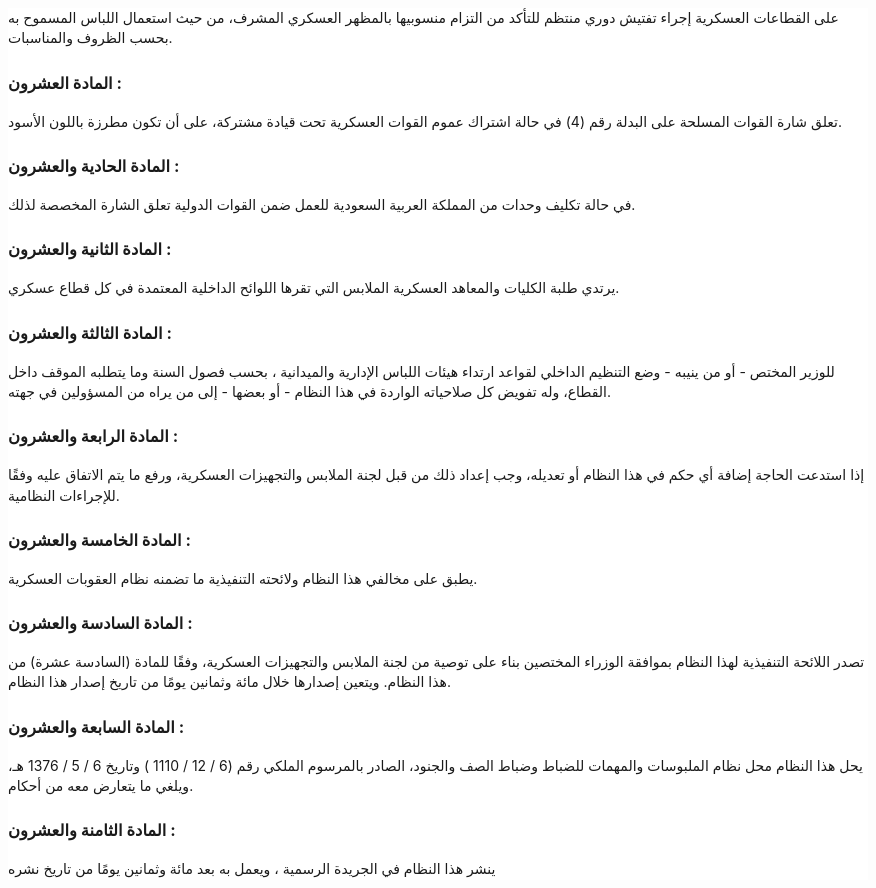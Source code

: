 على القطاعات العسكرية إجراء تفتيش دوري منتظم للتأكد من التزام منسوبيها بالمظهر العسكري المشرف، من حيث استعمال اللباس المسموح به بحسب الظروف والمناسبات.

### المادة العشرون :

تعلق شارة القوات المسلحة على البدلة رقم (4) في حالة اشتراك عموم القوات العسكرية تحت قيادة مشتركة، على أن تكون مطرزة باللون الأسود.

### المادة الحادية والعشرون :

في حالة تكليف وحدات من المملكة العربية السعودية للعمل ضمن القوات الدولية تعلق الشارة المخصصة لذلك.

### المادة الثانية والعشرون :

يرتدي طلبة الكليات والمعاهد العسكرية الملابس التي تقرها اللوائح الداخلية المعتمدة في كل قطاع عسكري.

### المادة الثالثة والعشرون :

للوزير المختص - أو من ينيبه - وضع التنظيم الداخلي لقواعد ارتداء هيئات اللباس الإدارية والميدانية ، بحسب فصول السنة وما يتطلبه الموقف داخل القطاع، وله تفويض كل صلاحياته الواردة في هذا النظام - أو بعضها - إلى من يراه من المسؤولين في جهته.

### المادة الرابعة والعشرون :

إذا استدعت الحاجة إضافة أي حكم في هذا النظام أو تعديله، وجب إعداد ذلك من قبل لجنة الملابس والتجهيزات العسكرية، ورفع ما يتم الاتفاق عليه وفقًا للإجراءات النظامية.

### المادة الخامسة والعشرون :

يطبق على مخالفي هذا النظام ولائحته التنفيذية ما تضمنه نظام العقوبات العسكرية.

### المادة السادسة والعشرون :

تصدر اللائحة التنفيذية لهذا النظام بموافقة الوزراء المختصين بناء على توصية من لجنة الملابس والتجهيزات العسكرية، وفقًا للمادة (السادسة عشرة) من هذا النظام. ويتعين إصدارها خلال مائة وثمانين يومًا من تاريخ إصدار هذا النظام.

### المادة السابعة والعشرون :

يحل هذا النظام محل نظام الملبوسات والمهمات للضباط وضباط الصف والجنود، الصادر بالمرسوم الملكي رقم (6 / 12 / 1110 ) وتاريخ 6 / 5 / 1376 هـ، ويلغي ما يتعارض معه من أحكام.

### المادة الثامنة والعشرون :

ينشر هذا النظام في الجريدة الرسمية ، ويعمل به بعد مائة وثمانين يومًا من تاريخ نشره 
